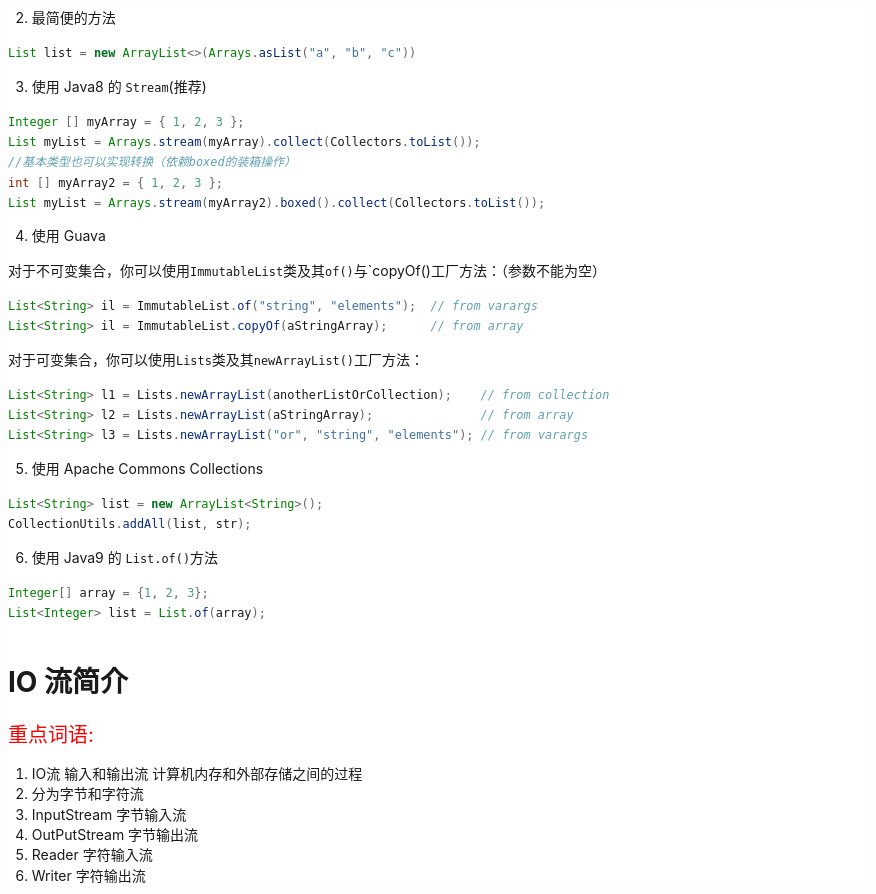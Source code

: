 2. 最简便的方法

```java
List list = new ArrayList<>(Arrays.asList("a", "b", "c"))
```

3. 使用 Java8 的 `Stream`(推荐)

```java
Integer [] myArray = { 1, 2, 3 };
List myList = Arrays.stream(myArray).collect(Collectors.toList());
//基本类型也可以实现转换（依赖boxed的装箱操作）
int [] myArray2 = { 1, 2, 3 };
List myList = Arrays.stream(myArray2).boxed().collect(Collectors.toList());
```

4. 使用 Guava

对于不可变集合，你可以使用`ImmutableList`类及其`of()`与`copyOf()工厂方法：（参数不能为空）

```java
List<String> il = ImmutableList.of("string", "elements");  // from varargs
List<String> il = ImmutableList.copyOf(aStringArray);      // from array
```

对于可变集合，你可以使用`Lists`类及其`newArrayList()`工厂方法：

```java
List<String> l1 = Lists.newArrayList(anotherListOrCollection);    // from collection
List<String> l2 = Lists.newArrayList(aStringArray);               // from array
List<String> l3 = Lists.newArrayList("or", "string", "elements"); // from varargs
```

5. 使用 Apache Commons Collections

```java
List<String> list = new ArrayList<String>();
CollectionUtils.addAll(list, str);
```

6. 使用 Java9 的 `List.of()`方法

```java
Integer[] array = {1, 2, 3};
List<Integer> list = List.of(array);
```





# IO 流简介

<font style="color:red; font-size:20px">重点词语: </font>

1. IO流  输入和输出流 计算机内存和外部存储之间的过程  
2. 分为字节和字符流
3. InputStream  字节输入流
4. OutPutStream 字节输出流
5. Reader  字符输入流
6. Writer    字符输出流
